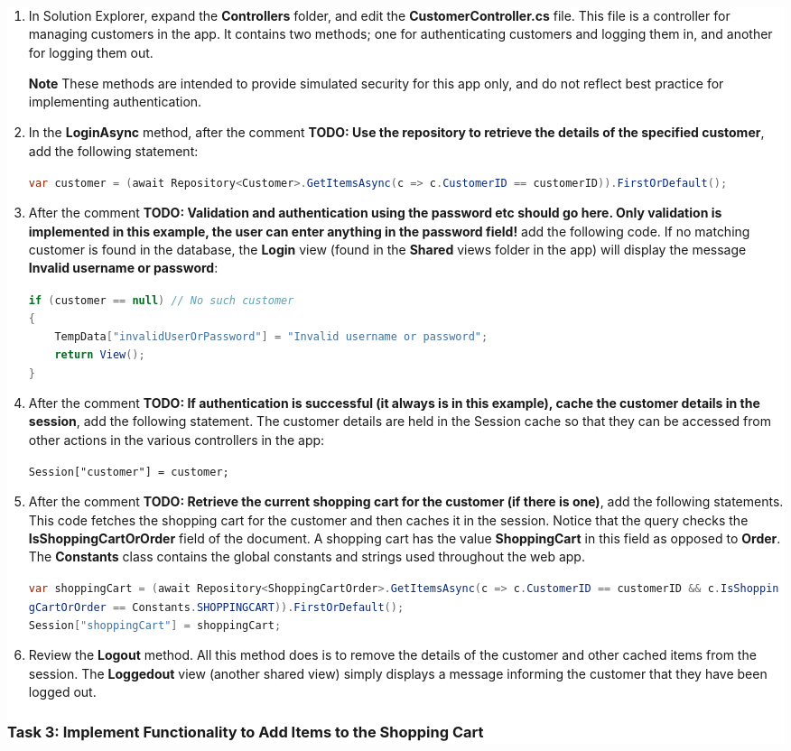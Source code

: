 1.  In Solution Explorer, expand the **Controllers** folder, and edit the **CustomerController.cs** file. This file is a controller for managing customers in the app. It contains two methods; one for authenticating customers and logging them in, and another for logging them out.

    **Note** These methods are intended to provide simulated security for this app only, and do not reflect best practice for implementing authentication.

2.  In the **LoginAsync** method, after the comment **TODO: Use the repository to retrieve the details of the specified customer**, add the following statement:

    ```csharp
    var customer = (await Repository<Customer>.GetItemsAsync(c => c.CustomerID == customerID)).FirstOrDefault();
    ```

3.  After the comment **TODO: Validation and authentication using the password etc should go here. Only validation is implemented in this example, the user can enter anything in the password field\!** add the following code. If no matching customer is found in the database, the **Login** view (found in the **Shared** views folder in the app) will display the message **Invalid username or password**:

    ```csharp 
    if (customer == null) // No such customer
    {
        TempData["invalidUserOrPassword"] = "Invalid username or password";
        return View();
    }
    ```

4.  After the comment **TODO: If authentication is successful (it always is in this example), cache the customer details in the session**, add the following statement. The customer details are held in the Session cache so that they can be accessed from other actions in the various controllers in the app:

    ``` 
    Session["customer"] = customer;
    ```

5.  After the comment **TODO: Retrieve the current shopping cart for the customer (if there is one)**, add the following statements. This code fetches the shopping cart for the customer and then caches it in the session. Notice that the query checks the **IsShoppingCartOrOrder** field of the document. A shopping cart has the value **ShoppingCart** in this field as opposed to **Order**. The **Constants** class contains the global constants and strings used throughout the web app.

    ```csharp 
    var shoppingCart = (await Repository<ShoppingCartOrder>.GetItemsAsync(c => c.CustomerID == customerID && c.IsShoppingCartOrOrder == Constants.SHOPPINGCART)).FirstOrDefault();
    Session["shoppingCart"] = shoppingCart;
    ```

6.  Review the **Logout** method. All this method does is to remove the details of the customer and other cached items from the session. The **Loggedout** view (another shared view) simply displays a message informing the customer that they have been logged out.

### Task 3: Implement Functionality to Add Items to the Shopping Cart
